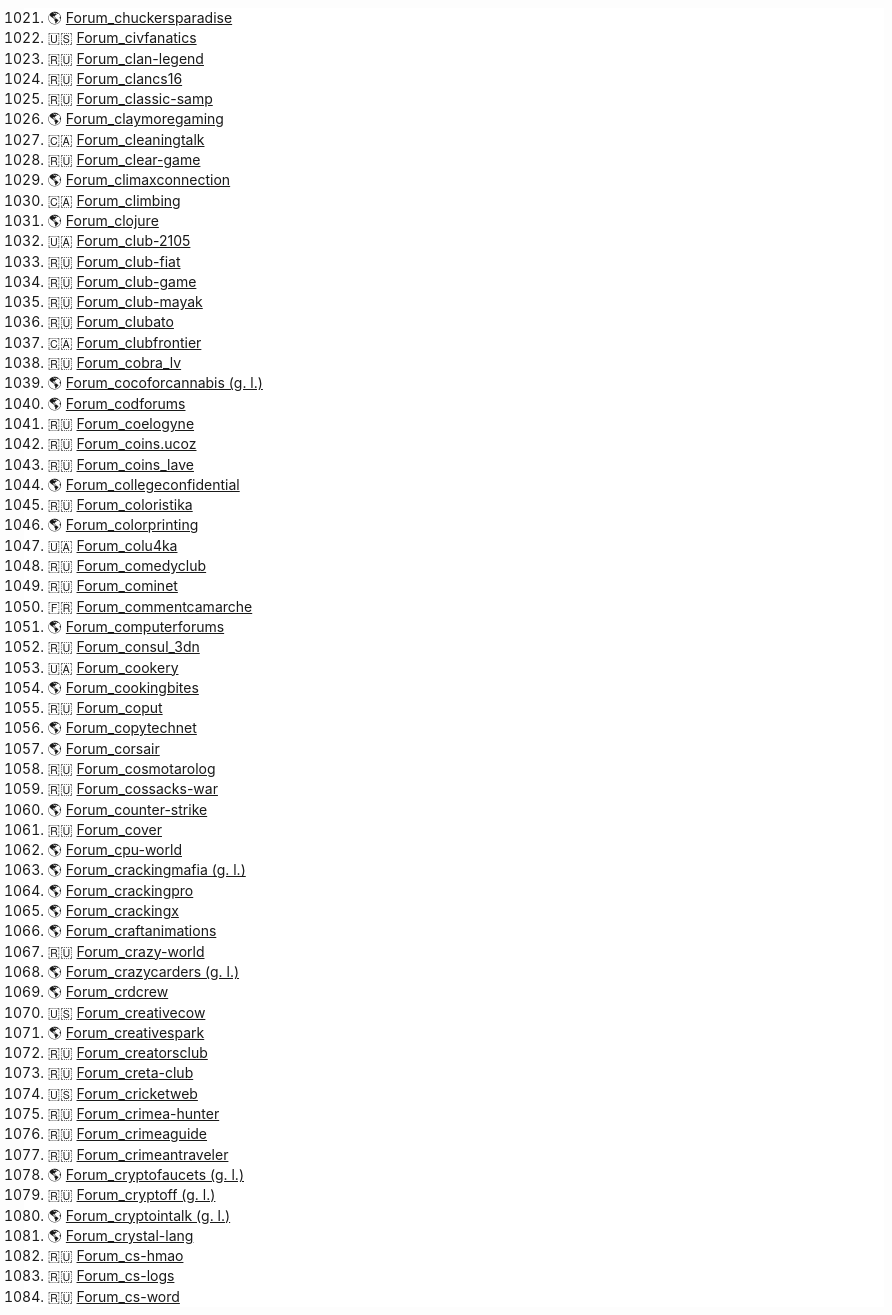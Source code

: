 1021. 🌎 [Forum_chuckersparadise](https://chuckersparadise.com)
1022. 🇺🇸 [Forum_civfanatics](https://forums.civfanatics.com)
1023. 🇷🇺 [Forum_clan-legend](https://clan-legend.3dn.ru)
1024. 🇷🇺 [Forum_clancs16](https://clancs16.clan.su)
1025. 🇷🇺 [Forum_classic-samp](https://classic-samp.ucoz.ru)
1026. 🌎 [Forum_claymoregaming](https://claymoregaming.com/f)
1027. 🇨🇦 [Forum_cleaningtalk](https://www.cleaningtalk.com)
1028. 🇷🇺 [Forum_clear-game](https://clear-game.ucoz.ru)
1029. 🌎 [Forum_climaxconnection](https://climaxconnection.com)
1030. 🇨🇦 [Forum_climbing](https://www.climbingforums.com)
1031. 🌎 [Forum_clojure](https://ask.clojure.org/)
1032. 🇺🇦 [Forum_club-2105](https://club-2105.at.ua)
1033. 🇷🇺 [Forum_club-fiat](http://club-fiat.org.ua)
1034. 🇷🇺 [Forum_club-game](https://club-game.ucoz.ru)
1035. 🇷🇺 [Forum_club-mayak](http://club-mayak.ru/)
1036. 🇷🇺 [Forum_clubato](http://clubato.su)
1037. 🇨🇦 [Forum_clubfrontier](https://www.clubfrontier.org)
1038. 🇷🇺 [Forum_cobra_lv](http://cobra.lv)
1039. 🌎 [Forum_cocoforcannabis (g. l.)](https://www.cocoforcannabis.com)
1040. 🌎 [Forum_codforums](https://www.codforums.com/)
1041. 🇷🇺 [Forum_coelogyne](https://coelogyne.ucoz.ru)
1042. 🇷🇺 [Forum_coins.ucoz](http://coins.ucoz.ru/)
1043. 🇷🇺 [Forum_coins_lave](https://coins.lave.ru)
1044. 🌎 [Forum_collegeconfidential](https://talk.collegeconfidential.com)
1045. 🇷🇺 [Forum_coloristika](https://coloristika.pogovorim.su)
1046. 🌎 [Forum_colorprinting](https://www.colorprintingforum.com)
1047. 🇺🇦 [Forum_colu4ka](https://colu4ka.at.ua)
1048. 🇷🇺 [Forum_comedyclub](https://comedyclub.ucoz.ru)
1049. 🇷🇺 [Forum_cominet](http://cominet.do.am)
1050. 🇫🇷 [Forum_commentcamarche](https://forums.commentcamarche.net)
1051. 🌎 [Forum_computerforums](https://computerforums.net)
1052. 🇷🇺 [Forum_consul_3dn](https://consul.3dn.ru)
1053. 🇺🇦 [Forum_cookery](https://cookery.ucoz.ua)
1054. 🌎 [Forum_cookingbites](https://www.cookingbites.com)
1055. 🇷🇺 [Forum_coput](http://coput.ru)
1056. 🌎 [Forum_copytechnet](https://www.copytechnet.com)
1057. 🌎 [Forum_corsair](https://corsair.wtf)
1058. 🇷🇺 [Forum_cosmotarolog](http://cosmotarolog.ucoz.ru)
1059. 🇷🇺 [Forum_cossacks-war](http://cossacks-war.ru)
1060. 🌎 [Forum_counter-strike](https://olds.ro)
1061. 🇷🇺 [Forum_cover](https://cover.ucoz.com/)
1062. 🌎 [Forum_cpu-world](https://www.cpu-world.com)
1063. 🌎 [Forum_crackingmafia (g. l.)](https://crackingmafia.to)
1064. 🌎 [Forum_crackingpro](https://www.crackingpro.com)
1065. 🌎 [Forum_crackingx](https://crackingx.com)
1066. 🌎 [Forum_craftanimations](http://forum.craftanimations.com)
1067. 🇷🇺 [Forum_crazy-world](https://crazy-world.do.am)
1068. 🌎 [Forum_crazycarders (g. l.)](https://crazycarders.com/)
1069. 🌎 [Forum_crdcrew](https://crdcrew.cc/)
1070. 🇺🇸 [Forum_creativecow](https://creativecow.net)
1071. 🌎 [Forum_creativespark](https://creativespark.art)
1072. 🇷🇺 [Forum_creatorsclub](https://creatorsclub.ucoz.ru)
1073. 🇷🇺 [Forum_creta-club](https://creta-club.net)
1074. 🇺🇸 [Forum_cricketweb](http://www.cricketweb.net)
1075. 🇷🇺 [Forum_crimea-hunter](http://www.crimea-hunter.com)
1076. 🇷🇺 [Forum_crimeaguide](https://crimeaguide.com)
1077. 🇷🇺 [Forum_crimeantraveler](https://crimeantraveler.ucoz.org)
1078. 🌎 [Forum_cryptofaucets (g. l.)](https://www.cryptofaucets.org/)
1079. 🇷🇺 [Forum_cryptoff (g. l.)](https://forum.cryptoff.org)
1080. 🌎 [Forum_cryptointalk (g. l.)](https://cryptointalk.com)
1081. 🌎 [Forum_crystal-lang](https://forum.crystal-lang.org)
1082. 🇷🇺 [Forum_cs-hmao](http://cs-hmao.ru)
1083. 🇷🇺 [Forum_cs-logs](https://cs-logs.ucoz.com)
1084. 🇷🇺 [Forum_cs-word](https://cs-word.3dn.ru)